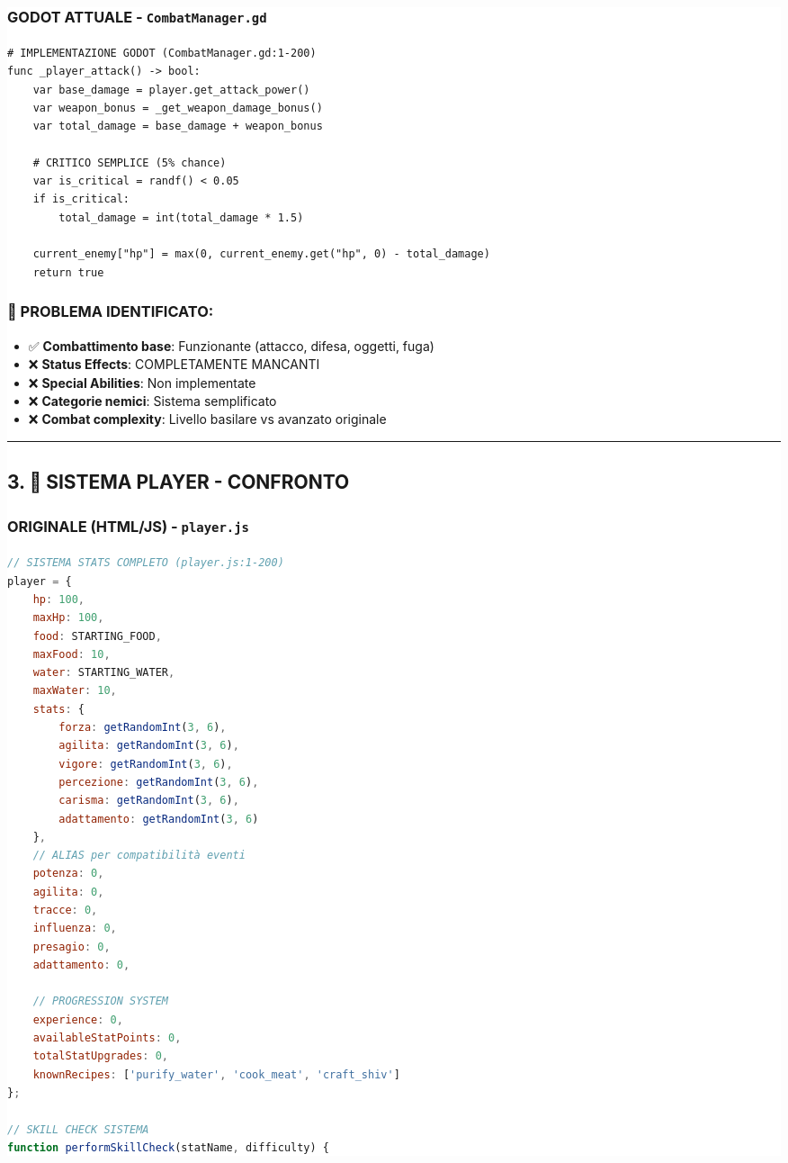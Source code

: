 ### **GODOT ATTUALE** - `CombatManager.gd`
```gdscript
# IMPLEMENTAZIONE GODOT (CombatManager.gd:1-200)
func _player_attack() -> bool:
    var base_damage = player.get_attack_power()
    var weapon_bonus = _get_weapon_damage_bonus()
    var total_damage = base_damage + weapon_bonus
    
    # CRITICO SEMPLICE (5% chance)
    var is_critical = randf() < 0.05
    if is_critical:
        total_damage = int(total_damage * 1.5)
    
    current_enemy["hp"] = max(0, current_enemy.get("hp", 0) - total_damage)
    return true
```

### **🚨 PROBLEMA IDENTIFICATO:**
- ✅ **Combattimento base**: Funzionante (attacco, difesa, oggetti, fuga)
- ❌ **Status Effects**: COMPLETAMENTE MANCANTI
- ❌ **Special Abilities**: Non implementate
- ❌ **Categorie nemici**: Sistema semplificato
- ❌ **Combat complexity**: Livello basilare vs avanzato originale

---

## 3. 👤 **SISTEMA PLAYER - CONFRONTO**

### **ORIGINALE (HTML/JS)** - `player.js`
```javascript
// SISTEMA STATS COMPLETO (player.js:1-200)
player = {
    hp: 100,
    maxHp: 100,
    food: STARTING_FOOD,
    maxFood: 10,
    water: STARTING_WATER,
    maxWater: 10,
    stats: {
        forza: getRandomInt(3, 6),
        agilita: getRandomInt(3, 6),
        vigore: getRandomInt(3, 6),
        percezione: getRandomInt(3, 6),
        carisma: getRandomInt(3, 6),
        adattamento: getRandomInt(3, 6)
    },
    // ALIAS per compatibilità eventi
    potenza: 0,
    agilita: 0,
    tracce: 0,
    influenza: 0,
    presagio: 0,
    adattamento: 0,
    
    // PROGRESSION SYSTEM
    experience: 0,
    availableStatPoints: 0,
    totalStatUpgrades: 0,
    knownRecipes: ['purify_water', 'cook_meat', 'craft_shiv']
};

// SKILL CHECK SISTEMA
function performSkillCheck(statName, difficulty) {
```